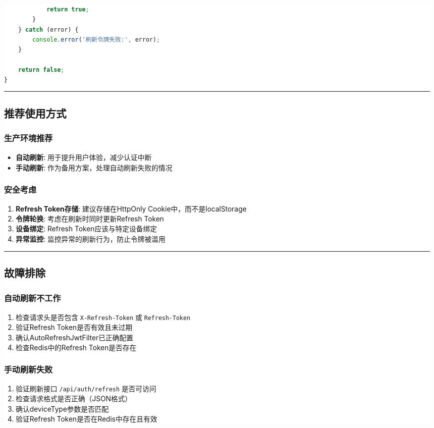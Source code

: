 ```javascript
            return true;
        }
    } catch (error) {
        console.error('刷新令牌失败:', error);
    }
    
    return false;
}
```

---

## 推荐使用方式

### 生产环境推荐
- **自动刷新**: 用于提升用户体验，减少认证中断
- **手动刷新**: 作为备用方案，处理自动刷新失败的情况

### 安全考虑
1. **Refresh Token存储**: 建议存储在HttpOnly Cookie中，而不是localStorage
2. **令牌轮换**: 考虑在刷新时同时更新Refresh Token
3. **设备绑定**: Refresh Token应该与特定设备绑定
4. **异常监控**: 监控异常的刷新行为，防止令牌被滥用

---

## 故障排除

### 自动刷新不工作
1. 检查请求头是否包含 `X-Refresh-Token` 或 `Refresh-Token`
2. 验证Refresh Token是否有效且未过期
3. 确认AutoRefreshJwtFilter已正确配置
4. 检查Redis中的Refresh Token是否存在

### 手动刷新失败
1. 验证刷新接口 `/api/auth/refresh` 是否可访问
2. 检查请求格式是否正确（JSON格式）
3. 确认deviceType参数是否匹配
4. 验证Refresh Token是否在Redis中存在且有效